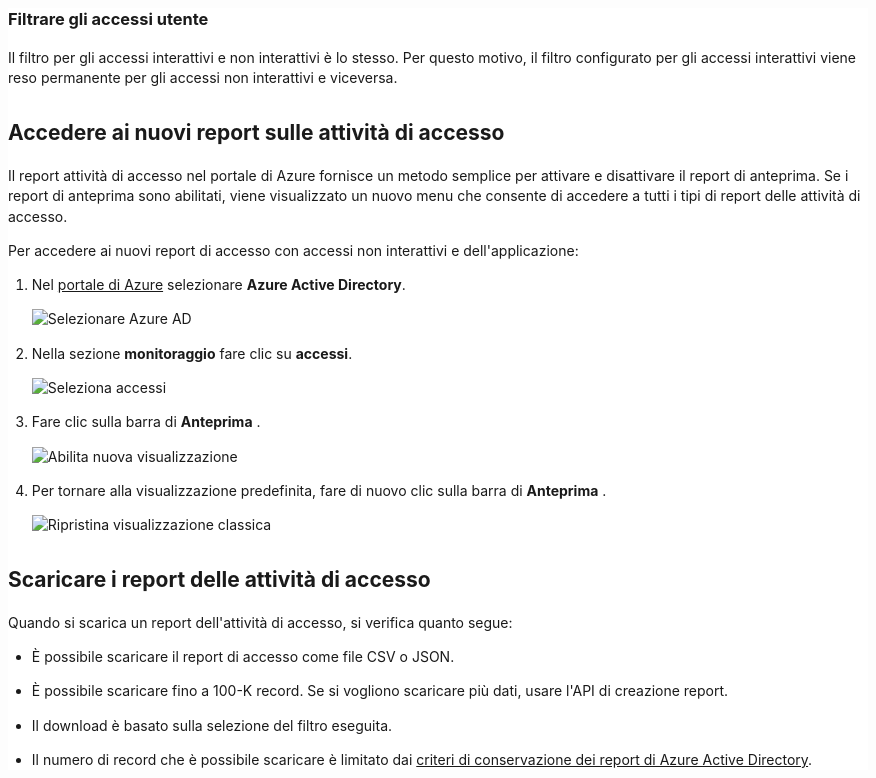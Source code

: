 



### <a name="filter-user-sign-ins"></a>Filtrare gli accessi utente

Il filtro per gli accessi interattivi e non interattivi è lo stesso. Per questo motivo, il filtro configurato per gli accessi interattivi viene reso permanente per gli accessi non interattivi e viceversa. 






## <a name="access-the-new-sign-in-activity-reports"></a>Accedere ai nuovi report sulle attività di accesso 

Il report attività di accesso nel portale di Azure fornisce un metodo semplice per attivare e disattivare il report di anteprima. Se i report di anteprima sono abilitati, viene visualizzato un nuovo menu che consente di accedere a tutti i tipi di report delle attività di accesso.     


Per accedere ai nuovi report di accesso con accessi non interattivi e dell'applicazione: 

1. Nel [portale di Azure](https://portal.azure.com) selezionare **Azure Active Directory**.

    ![Selezionare Azure AD](./media/concept-all-sign-ins/azure-services.png)

2. Nella sezione **monitoraggio** fare clic su **accessi**.

    ![Seleziona accessi](./media/concept-all-sign-ins/sign-ins.png)

3. Fare clic sulla barra di **Anteprima** .

    ![Abilita nuova visualizzazione](./media/concept-all-sign-ins/enable-new-preview.png)

4. Per tornare alla visualizzazione predefinita, fare di nuovo clic sulla barra di **Anteprima** . 

    ![Ripristina visualizzazione classica](./media/concept-all-sign-ins/switch-back.png)







## <a name="download-sign-in-activity-reports"></a>Scaricare i report delle attività di accesso

Quando si scarica un report dell'attività di accesso, si verifica quanto segue:

- È possibile scaricare il report di accesso come file CSV o JSON.

- È possibile scaricare fino a 100-K record. Se si vogliono scaricare più dati, usare l'API di creazione report.

- Il download è basato sulla selezione del filtro eseguita.

- Il numero di record che è possibile scaricare è limitato dai [criteri di conservazione dei report di Azure Active Directory](reference-reports-data-retention.md). 
